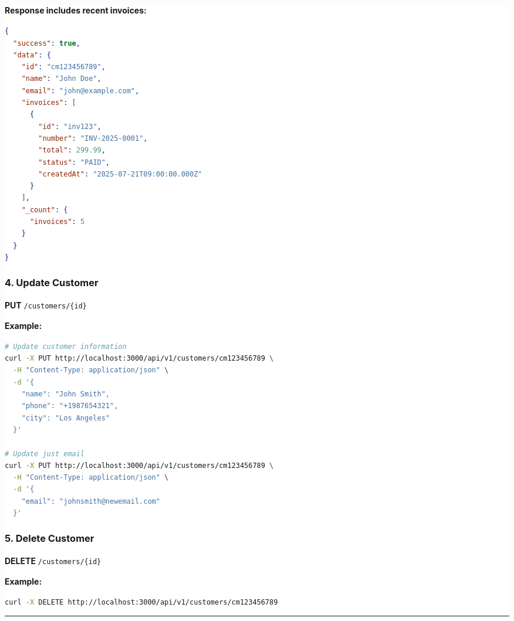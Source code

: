 **Response includes recent invoices:**
```json
{
  "success": true,
  "data": {
    "id": "cm123456789",
    "name": "John Doe",
    "email": "john@example.com",
    "invoices": [
      {
        "id": "inv123",
        "number": "INV-2025-0001",
        "total": 299.99,
        "status": "PAID",
        "createdAt": "2025-07-21T09:00:00.000Z"
      }
    ],
    "_count": {
      "invoices": 5
    }
  }
}
```

### 4. Update Customer
**PUT** `/customers/{id}`

**Example:**
```bash
# Update customer information
curl -X PUT http://localhost:3000/api/v1/customers/cm123456789 \
  -H "Content-Type: application/json" \
  -d '{
    "name": "John Smith",
    "phone": "+1987654321",
    "city": "Los Angeles"
  }'

# Update just email
curl -X PUT http://localhost:3000/api/v1/customers/cm123456789 \
  -H "Content-Type: application/json" \
  -d '{
    "email": "johnsmith@newemail.com"
  }'
```

### 5. Delete Customer
**DELETE** `/customers/{id}`

**Example:**
```bash
curl -X DELETE http://localhost:3000/api/v1/customers/cm123456789
```

---